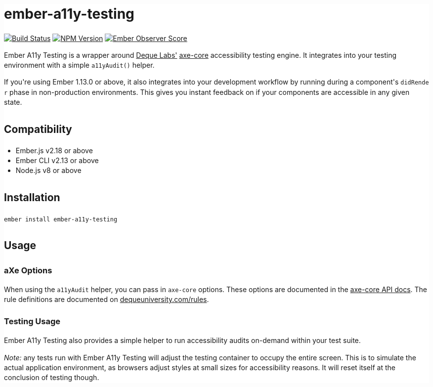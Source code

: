 # ember-a11y-testing

[![Build Status](https://travis-ci.org/ember-a11y/ember-a11y-testing.svg)](https://travis-ci.org/ember-a11y/ember-a11y-testing)
[![NPM Version](https://badge.fury.io/js/ember-a11y-testing.svg)](http://badge.fury.io/js/ember-a11y-testing)
[![Ember Observer Score](https://emberobserver.com/badges/ember-a11y-testing.svg)](https://emberobserver.com/addons/ember-a11y-testing)

Ember A11y Testing is a wrapper around [Deque Labs'](https://github.com/dequelabs)
[axe-core](https://github.com/dequelabs/axe-core) accessibility testing engine.
It integrates into your testing environment with a simple `a11yAudit()` helper.

If you're using Ember 1.13.0 or above, it also integrates into your development
workflow by running during a component's `didRender` phase in non-production
environments. This gives you instant feedback on if your components are
accessible in any given state.


Compatibility
------------------------------------------------------------------------------

* Ember.js v2.18 or above
* Ember CLI v2.13 or above
* Node.js v8 or above


Installation
------------------------------------------------------------------------------

```bash
ember install ember-a11y-testing
```

## Usage

### aXe Options

When using the `a11yAudit` helper, you can pass in `axe-core` options.
These options are documented in the [axe-core API docs](https://www.deque.com/axe/axe-for-web/documentation/api-documentation/#options-parameter).
The rule definitions are documented on [dequeuniversity.com/rules](https://dequeuniversity.com/rules/axe/3.2).

### Testing Usage

Ember A11y Testing also provides a simple helper to run accessibility audits
on-demand within your test suite.

_Note:_ any tests run with Ember A11y Testing will adjust the testing container
to occupy the entire screen. This is to simulate the actual application
environment, as browsers adjust styles at small sizes for accessibility reasons.
It will reset itself at the conclusion of testing though.

